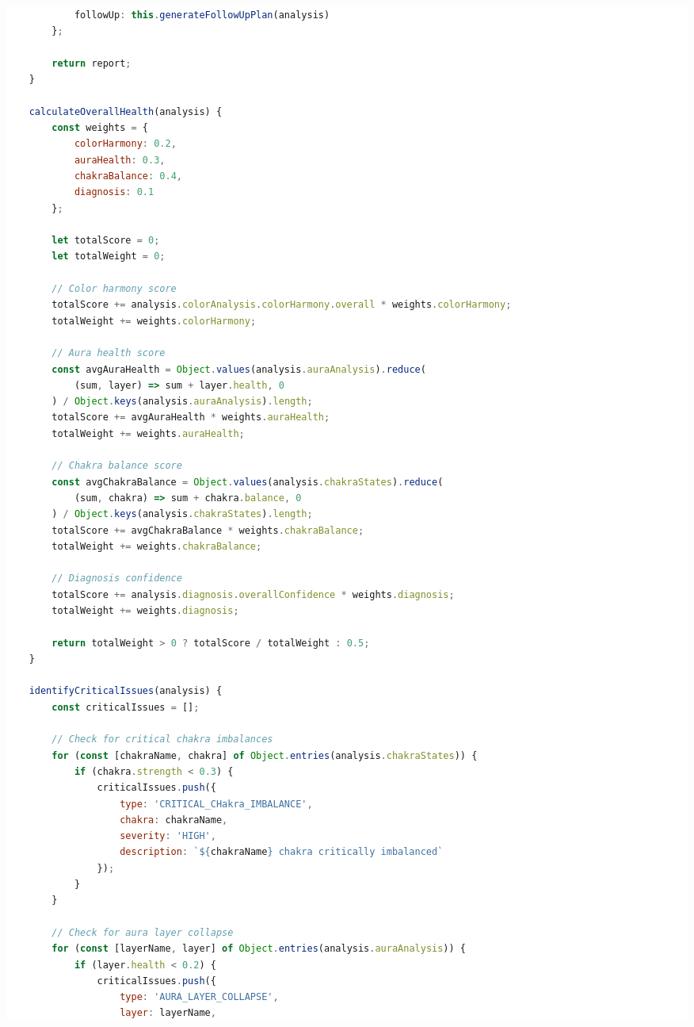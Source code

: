 ```javascript
            followUp: this.generateFollowUpPlan(analysis)
        };

        return report;
    }

    calculateOverallHealth(analysis) {
        const weights = {
            colorHarmony: 0.2,
            auraHealth: 0.3,
            chakraBalance: 0.4,
            diagnosis: 0.1
        };

        let totalScore = 0;
        let totalWeight = 0;

        // Color harmony score
        totalScore += analysis.colorAnalysis.colorHarmony.overall * weights.colorHarmony;
        totalWeight += weights.colorHarmony;

        // Aura health score
        const avgAuraHealth = Object.values(analysis.auraAnalysis).reduce(
            (sum, layer) => sum + layer.health, 0
        ) / Object.keys(analysis.auraAnalysis).length;
        totalScore += avgAuraHealth * weights.auraHealth;
        totalWeight += weights.auraHealth;

        // Chakra balance score
        const avgChakraBalance = Object.values(analysis.chakraStates).reduce(
            (sum, chakra) => sum + chakra.balance, 0
        ) / Object.keys(analysis.chakraStates).length;
        totalScore += avgChakraBalance * weights.chakraBalance;
        totalWeight += weights.chakraBalance;

        // Diagnosis confidence
        totalScore += analysis.diagnosis.overallConfidence * weights.diagnosis;
        totalWeight += weights.diagnosis;

        return totalWeight > 0 ? totalScore / totalWeight : 0.5;
    }

    identifyCriticalIssues(analysis) {
        const criticalIssues = [];

        // Check for critical chakra imbalances
        for (const [chakraName, chakra] of Object.entries(analysis.chakraStates)) {
            if (chakra.strength < 0.3) {
                criticalIssues.push({
                    type: 'CRITICAL_CHakra_IMBALANCE',
                    chakra: chakraName,
                    severity: 'HIGH',
                    description: `${chakraName} chakra critically imbalanced`
                });
            }
        }

        // Check for aura layer collapse
        for (const [layerName, layer] of Object.entries(analysis.auraAnalysis)) {
            if (layer.health < 0.2) {
                criticalIssues.push({
                    type: 'AURA_LAYER_COLLAPSE',
                    layer: layerName,
```